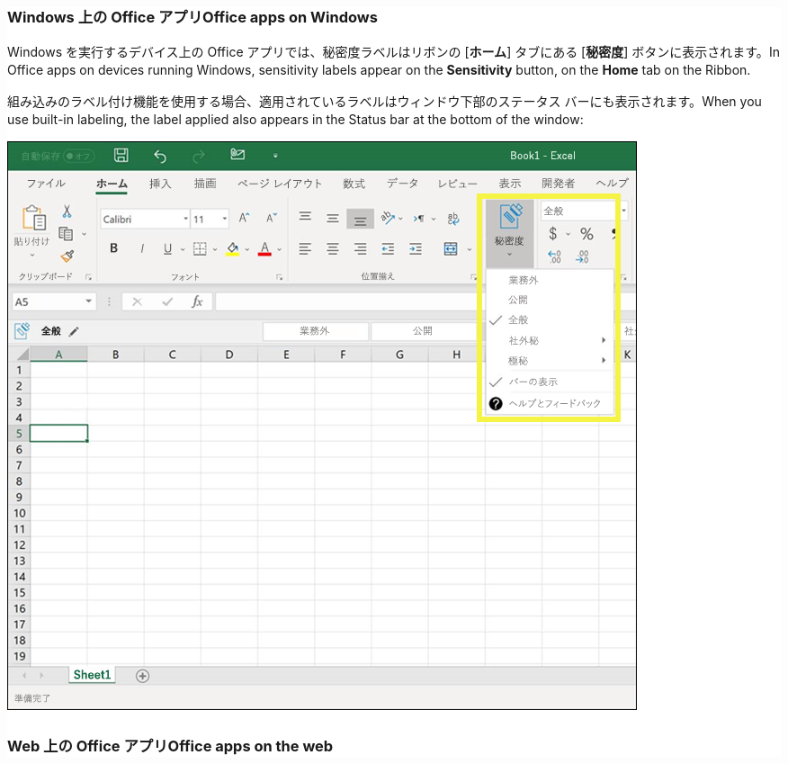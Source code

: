 ### <a name="office-apps-on-windows"></a><span data-ttu-id="2c728-270">Windows 上の Office アプリ</span><span class="sxs-lookup"><span data-stu-id="2c728-270">Office apps on Windows</span></span>

<span data-ttu-id="2c728-271">Windows を実行するデバイス上の Office アプリでは、秘密度ラベルはリボンの [**ホーム**] タブにある [**秘密度**] ボタンに表示されます。</span><span class="sxs-lookup"><span data-stu-id="2c728-271">In Office apps on devices running Windows, sensitivity labels appear on the **Sensitivity** button, on the **Home** tab on the Ribbon.</span></span> 

<span data-ttu-id="2c728-272">組み込みのラベル付け機能を使用する場合、適用されているラベルはウィンドウ下部のステータス バーにも表示されます。</span><span class="sxs-lookup"><span data-stu-id="2c728-272">When you use built-in labeling, the label applied also appears in the Status bar at the bottom of the window:</span></span>

![Windows の Excel のリボンに示された [機密] ボタン](media/Sensitivity-label-Sensitivity-button.png)

### <a name="office-apps-on-the-web"></a><span data-ttu-id="2c728-274">Web 上の Office アプリ</span><span class="sxs-lookup"><span data-stu-id="2c728-274">Office apps on the web</span></span>
